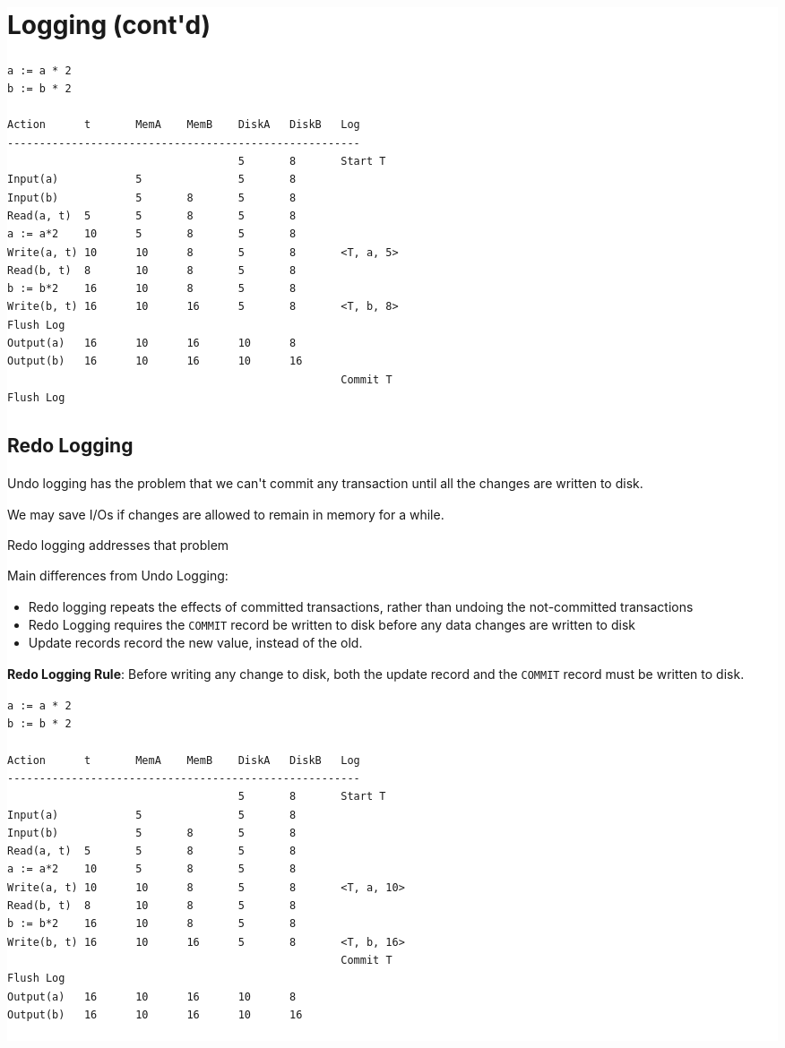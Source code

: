 # Logging (cont'd)

``` 
a := a * 2
b := b * 2

Action      t       MemA    MemB    DiskA   DiskB   Log
-------------------------------------------------------
                                    5       8       Start T
Input(a)            5               5       8
Input(b)            5       8       5       8
Read(a, t)  5       5       8       5       8
a := a*2    10      5       8       5       8
Write(a, t) 10      10      8       5       8       <T, a, 5>
Read(b, t)  8       10      8       5       8
b := b*2    16      10      8       5       8       
Write(b, t) 16      10      16      5       8       <T, b, 8>
Flush Log
Output(a)   16      10      16      10      8
Output(b)   16      10      16      10      16
                                                    Commit T
Flush Log 

```

## Redo Logging

Undo logging has the problem that we can't commit any transaction until all the changes are written to disk.

We may save I/Os if changes are allowed to remain in memory for a while.

Redo logging addresses that problem

Main differences from Undo Logging:
- Redo logging repeats the effects of committed transactions, rather than undoing the not-committed transactions
- Redo Logging requires the `COMMIT` record be written to disk before any data changes are written to disk
- Update records record the new value, instead of the old.

**Redo Logging Rule**: Before writing any change to disk, both the update record and the `COMMIT` record must be written to disk.

``` 
a := a * 2
b := b * 2

Action      t       MemA    MemB    DiskA   DiskB   Log
-------------------------------------------------------
                                    5       8       Start T
Input(a)            5               5       8
Input(b)            5       8       5       8
Read(a, t)  5       5       8       5       8
a := a*2    10      5       8       5       8
Write(a, t) 10      10      8       5       8       <T, a, 10>
Read(b, t)  8       10      8       5       8
b := b*2    16      10      8       5       8       
Write(b, t) 16      10      16      5       8       <T, b, 16>
                                                    Commit T
Flush Log
Output(a)   16      10      16      10      8
Output(b)   16      10      16      10      16
                                                    
```
